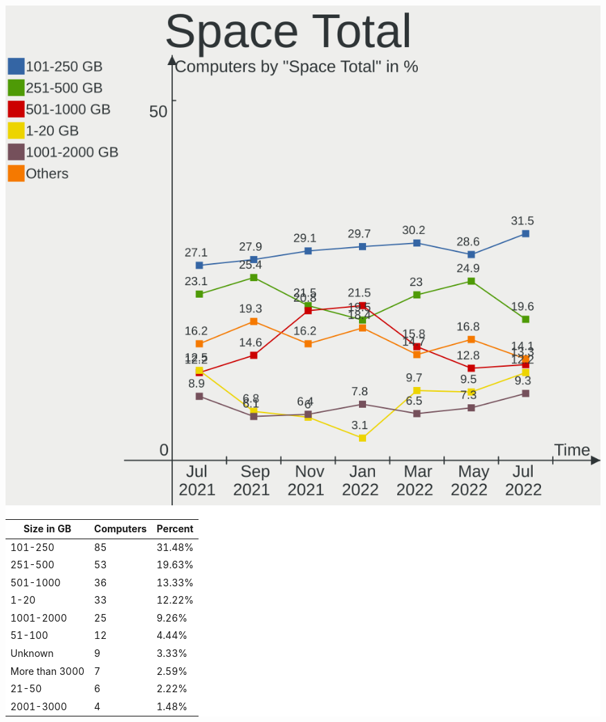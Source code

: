 ![Space Total](./images/line_chart/drive_space_total.svg)

| Size in GB     | Computers | Percent |
|----------------|-----------|---------|
| 101-250        | 85        | 31.48%  |
| 251-500        | 53        | 19.63%  |
| 501-1000       | 36        | 13.33%  |
| 1-20           | 33        | 12.22%  |
| 1001-2000      | 25        | 9.26%   |
| 51-100         | 12        | 4.44%   |
| Unknown        | 9         | 3.33%   |
| More than 3000 | 7         | 2.59%   |
| 21-50          | 6         | 2.22%   |
| 2001-3000      | 4         | 1.48%   |
